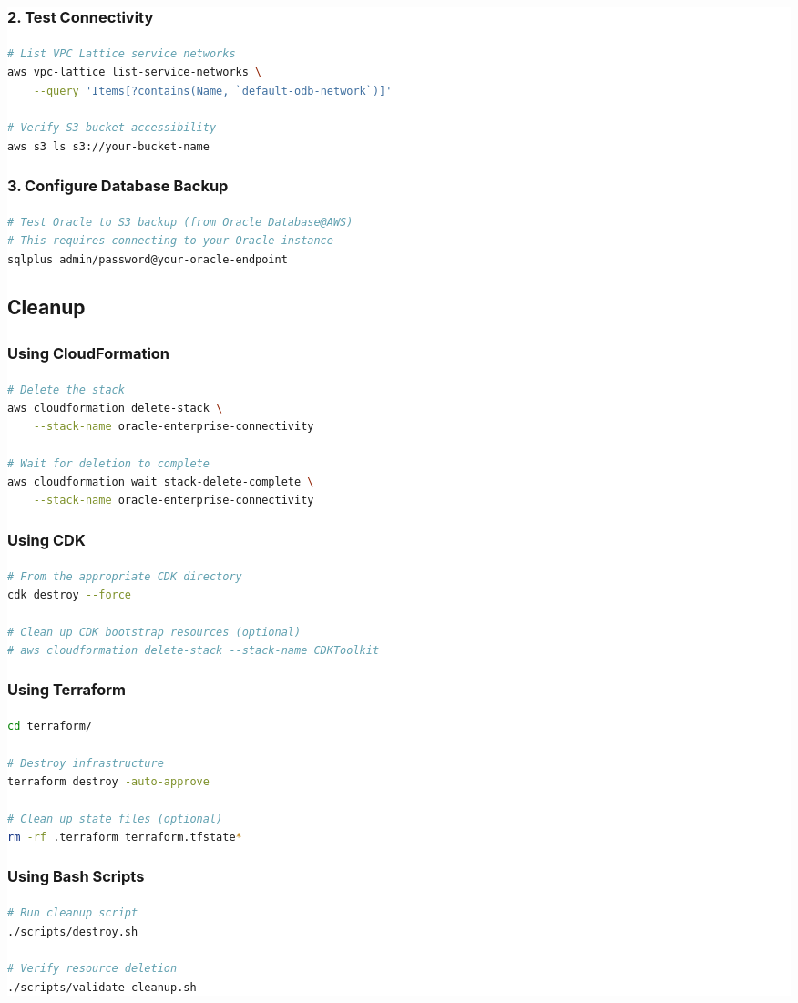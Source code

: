 ### 2. Test Connectivity
```bash
# List VPC Lattice service networks
aws vpc-lattice list-service-networks \
    --query 'Items[?contains(Name, `default-odb-network`)]'

# Verify S3 bucket accessibility
aws s3 ls s3://your-bucket-name
```

### 3. Configure Database Backup
```bash
# Test Oracle to S3 backup (from Oracle Database@AWS)
# This requires connecting to your Oracle instance
sqlplus admin/password@your-oracle-endpoint
```

## Cleanup

### Using CloudFormation
```bash
# Delete the stack
aws cloudformation delete-stack \
    --stack-name oracle-enterprise-connectivity

# Wait for deletion to complete
aws cloudformation wait stack-delete-complete \
    --stack-name oracle-enterprise-connectivity
```

### Using CDK
```bash
# From the appropriate CDK directory
cdk destroy --force

# Clean up CDK bootstrap resources (optional)
# aws cloudformation delete-stack --stack-name CDKToolkit
```

### Using Terraform
```bash
cd terraform/

# Destroy infrastructure
terraform destroy -auto-approve

# Clean up state files (optional)
rm -rf .terraform terraform.tfstate*
```

### Using Bash Scripts
```bash
# Run cleanup script
./scripts/destroy.sh

# Verify resource deletion
./scripts/validate-cleanup.sh
```
